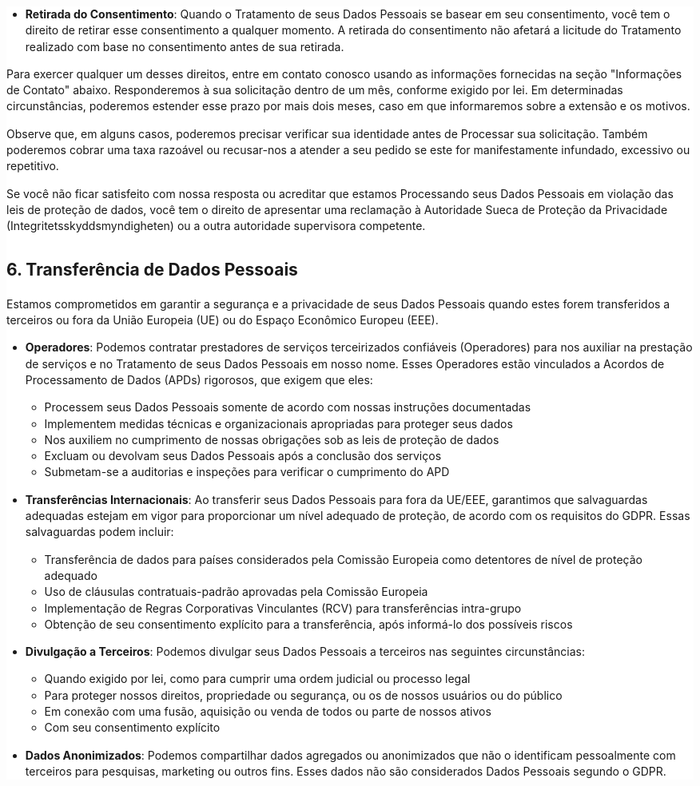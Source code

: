 - **Retirada do Consentimento**: Quando o Tratamento de seus Dados Pessoais se basear em seu consentimento, você tem o direito de retirar esse consentimento a qualquer momento. A retirada do consentimento não afetará a licitude do Tratamento realizado com base no consentimento antes de sua retirada.

Para exercer qualquer um desses direitos, entre em contato conosco usando as informações fornecidas na seção "Informações de Contato" abaixo. Responderemos à sua solicitação dentro de um mês, conforme exigido por lei. Em determinadas circunstâncias, poderemos estender esse prazo por mais dois meses, caso em que informaremos sobre a extensão e os motivos.

Observe que, em alguns casos, poderemos precisar verificar sua identidade antes de Processar sua solicitação. Também poderemos cobrar uma taxa razoável ou recusar-nos a atender a seu pedido se este for manifestamente infundado, excessivo ou repetitivo.

Se você não ficar satisfeito com nossa resposta ou acreditar que estamos Processando seus Dados Pessoais em violação das leis de proteção de dados, você tem o direito de apresentar uma reclamação à Autoridade Sueca de Proteção da Privacidade (Integritetsskyddsmyndigheten) ou a outra autoridade supervisora competente.

## 6. Transferência de Dados Pessoais

Estamos comprometidos em garantir a segurança e a privacidade de seus Dados Pessoais quando estes forem transferidos a terceiros ou fora da União Europeia (UE) ou do Espaço Econômico Europeu (EEE).

- **Operadores**: Podemos contratar prestadores de serviços terceirizados confiáveis (Operadores) para nos auxiliar na prestação de serviços e no Tratamento de seus Dados Pessoais em nosso nome. Esses Operadores estão vinculados a Acordos de Processamento de Dados (APDs) rigorosos, que exigem que eles:

  - Processem seus Dados Pessoais somente de acordo com nossas instruções documentadas
  - Implementem medidas técnicas e organizacionais apropriadas para proteger seus dados
  - Nos auxiliem no cumprimento de nossas obrigações sob as leis de proteção de dados
  - Excluam ou devolvam seus Dados Pessoais após a conclusão dos serviços
  - Submetam-se a auditorias e inspeções para verificar o cumprimento do APD

- **Transferências Internacionais**: Ao transferir seus Dados Pessoais para fora da UE/EEE, garantimos que salvaguardas adequadas estejam em vigor para proporcionar um nível adequado de proteção, de acordo com os requisitos do GDPR. Essas salvaguardas podem incluir:

  - Transferência de dados para países considerados pela Comissão Europeia como detentores de nível de proteção adequado
  - Uso de cláusulas contratuais-padrão aprovadas pela Comissão Europeia
  - Implementação de Regras Corporativas Vinculantes (RCV) para transferências intra-grupo
  - Obtenção de seu consentimento explícito para a transferência, após informá-lo dos possíveis riscos

- **Divulgação a Terceiros**: Podemos divulgar seus Dados Pessoais a terceiros nas seguintes circunstâncias:

  - Quando exigido por lei, como para cumprir uma ordem judicial ou processo legal
  - Para proteger nossos direitos, propriedade ou segurança, ou os de nossos usuários ou do público
  - Em conexão com uma fusão, aquisição ou venda de todos ou parte de nossos ativos
  - Com seu consentimento explícito

- **Dados Anonimizados**: Podemos compartilhar dados agregados ou anonimizados que não o identificam pessoalmente com terceiros para pesquisas, marketing ou outros fins. Esses dados não são considerados Dados Pessoais segundo o GDPR.
